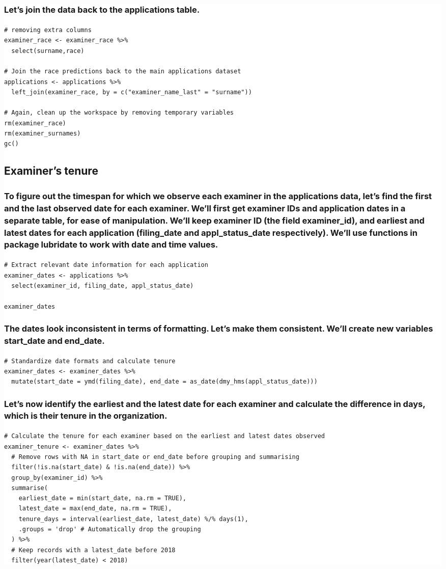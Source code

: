 ### Let’s join the data back to the applications table.

```{r}
# removing extra columns
examiner_race <- examiner_race %>% 
  select(surname,race)

# Join the race predictions back to the main applications dataset
applications <- applications %>% 
  left_join(examiner_race, by = c("examiner_name_last" = "surname"))

# Again, clean up the workspace by removing temporary variables
rm(examiner_race)
rm(examiner_surnames)
gc()
```
## Examiner’s tenure

### To figure out the timespan for which we observe each examiner in the applications data, let’s find the first and the last observed date for each examiner. We’ll first get examiner IDs and application dates in a separate table, for ease of manipulation. We’ll keep examiner ID (the field examiner_id), and earliest and latest dates for each application (filing_date and appl_status_date respectively). We’ll use functions in package lubridate to work with date and time values.

```{r}
# Extract relevant date information for each application
examiner_dates <- applications %>% 
  select(examiner_id, filing_date, appl_status_date) 

examiner_dates
```

### The dates look inconsistent in terms of formatting. Let’s make them consistent. We’ll create new variables start_date and end_date.

```{r}
# Standardize date formats and calculate tenure
examiner_dates <- examiner_dates %>% 
  mutate(start_date = ymd(filing_date), end_date = as_date(dmy_hms(appl_status_date)))
```

### Let’s now identify the earliest and the latest date for each examiner and calculate the difference in days, which is their tenure in the organization.

```{r}
# Calculate the tenure for each examiner based on the earliest and latest dates observed
examiner_tenure <- examiner_dates %>%
  # Remove rows with NA in start_date or end_date before grouping and summarising
  filter(!is.na(start_date) & !is.na(end_date)) %>%
  group_by(examiner_id) %>%
  summarise(
    earliest_date = min(start_date, na.rm = TRUE), 
    latest_date = max(end_date, na.rm = TRUE),
    tenure_days = interval(earliest_date, latest_date) %/% days(1),
    .groups = 'drop' # Automatically drop the grouping
  ) %>% 
  # Keep records with a latest_date before 2018
  filter(year(latest_date) < 2018)
```